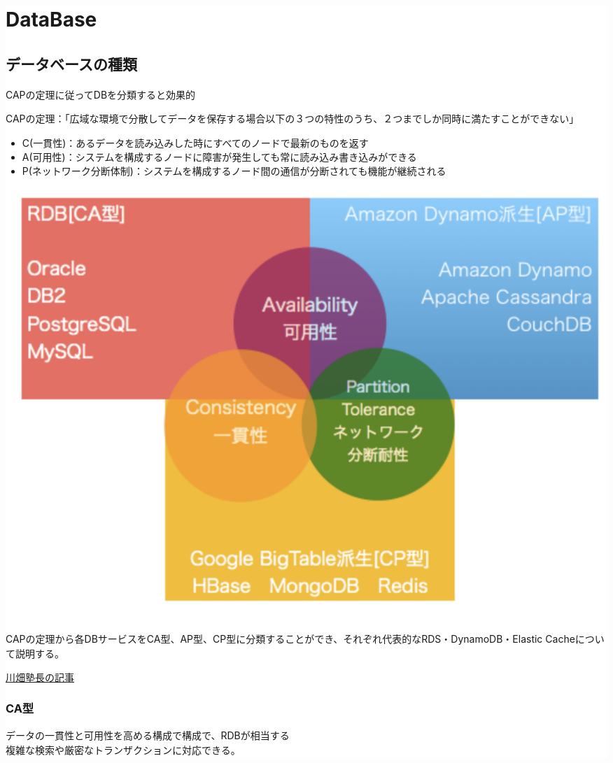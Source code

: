 # DataBase
## データベースの種類
CAPの定理に従ってDBを分類すると効果的

CAPの定理：「広域な環境で分散してデータを保存する場合以下の３つの特性のうち、２つまでしか同時に満たすことができない」
- C(一貫性)：あるデータを読み込みした時にすべてのノードで最新のものを返す
- A(可用性)：システムを構成するノードに障害が発生しても常に読み込み書き込みができる
- P(ネットワーク分断体制)：システムを構成するノード間の通信が分断されても機能が継続される

![](img/db_cap.png)

CAPの定理から各DBサービスをCA型、AP型、CP型に分類することができ、それぞれ代表的なRDS・DynamoDB・Elastic Cacheについて説明する。

[川畑塾長の記事](https://debugroom.github.io/mynavi-doc-draft/cloud_native/aws-nosql-1-1.html)

### CA型
データの一貫性と可用性を高める構成で構成で、RDBが相当する  
複雑な検索や厳密なトランザクションに対応できる。
